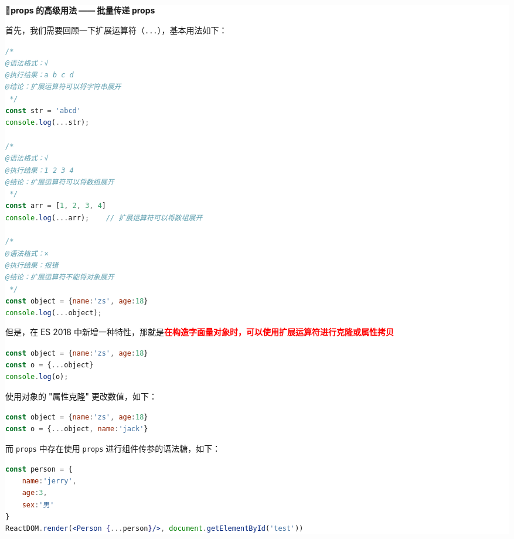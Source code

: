 

:star2:**props 的高级用法 —— 批量传递 props**

首先，我们需要回顾一下扩展运算符（`...`），基本用法如下：

```js
/*
@语法格式：√
@执行结果：a b c d
@结论：扩展运算符可以将字符串展开 
 */
const str = 'abcd'
console.log(...str);

/*
@语法格式：√
@执行结果：1 2 3 4 
@结论：扩展运算符可以将数组展开 
 */
const arr = [1, 2, 3, 4]
console.log(...arr);    // 扩展运算符可以将数组展开

/*
@语法格式：×
@执行结果：报错 
@结论：扩展运算符不能将对象展开 
 */
const object = {name:'zs', age:18}
console.log(...object);
```

但是，在 ES 2018 中新增一种特性，那就是<strong style="color:red">在构造字面量对象时，可以使用扩展运算符进行克隆或属性拷贝</strong>

```js
const object = {name:'zs', age:18}
const o = {...object}
console.log(o);
```

使用对象的 "属性克隆" 更改数值，如下：

```js
const object = {name:'zs', age:18}
const o = {...object, name:'jack'}
```

而 `props` 中存在使用 `props` 进行组件传参的语法糖，如下：

```jsx
const person = {
    name:'jerry',
    age:3,
    sex:'男'
}
ReactDOM.render(<Person {...person}/>, document.getElementById('test'))
```

